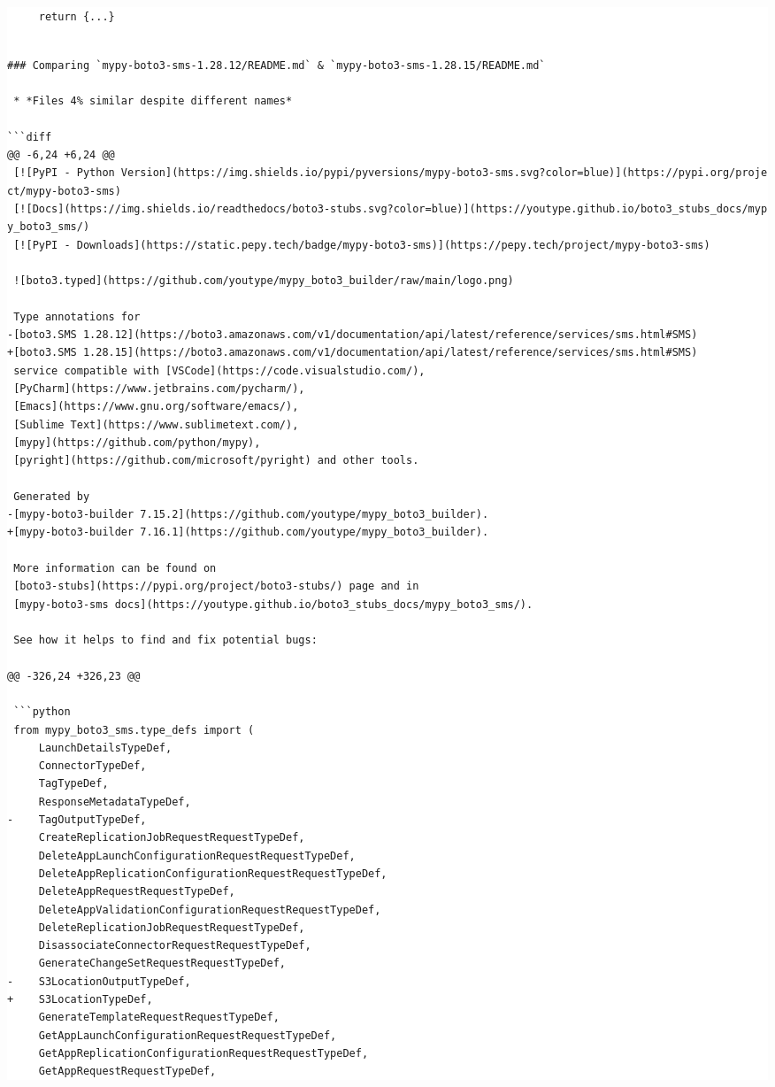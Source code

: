 ```diff
     return {...}
 ```
```

### Comparing `mypy-boto3-sms-1.28.12/README.md` & `mypy-boto3-sms-1.28.15/README.md`

 * *Files 4% similar despite different names*

```diff
@@ -6,24 +6,24 @@
 [![PyPI - Python Version](https://img.shields.io/pypi/pyversions/mypy-boto3-sms.svg?color=blue)](https://pypi.org/project/mypy-boto3-sms)
 [![Docs](https://img.shields.io/readthedocs/boto3-stubs.svg?color=blue)](https://youtype.github.io/boto3_stubs_docs/mypy_boto3_sms/)
 [![PyPI - Downloads](https://static.pepy.tech/badge/mypy-boto3-sms)](https://pepy.tech/project/mypy-boto3-sms)
 
 ![boto3.typed](https://github.com/youtype/mypy_boto3_builder/raw/main/logo.png)
 
 Type annotations for
-[boto3.SMS 1.28.12](https://boto3.amazonaws.com/v1/documentation/api/latest/reference/services/sms.html#SMS)
+[boto3.SMS 1.28.15](https://boto3.amazonaws.com/v1/documentation/api/latest/reference/services/sms.html#SMS)
 service compatible with [VSCode](https://code.visualstudio.com/),
 [PyCharm](https://www.jetbrains.com/pycharm/),
 [Emacs](https://www.gnu.org/software/emacs/),
 [Sublime Text](https://www.sublimetext.com/),
 [mypy](https://github.com/python/mypy),
 [pyright](https://github.com/microsoft/pyright) and other tools.
 
 Generated by
-[mypy-boto3-builder 7.15.2](https://github.com/youtype/mypy_boto3_builder).
+[mypy-boto3-builder 7.16.1](https://github.com/youtype/mypy_boto3_builder).
 
 More information can be found on
 [boto3-stubs](https://pypi.org/project/boto3-stubs/) page and in
 [mypy-boto3-sms docs](https://youtype.github.io/boto3_stubs_docs/mypy_boto3_sms/).
 
 See how it helps to find and fix potential bugs:
 
@@ -326,24 +326,23 @@
 
 ```python
 from mypy_boto3_sms.type_defs import (
     LaunchDetailsTypeDef,
     ConnectorTypeDef,
     TagTypeDef,
     ResponseMetadataTypeDef,
-    TagOutputTypeDef,
     CreateReplicationJobRequestRequestTypeDef,
     DeleteAppLaunchConfigurationRequestRequestTypeDef,
     DeleteAppReplicationConfigurationRequestRequestTypeDef,
     DeleteAppRequestRequestTypeDef,
     DeleteAppValidationConfigurationRequestRequestTypeDef,
     DeleteReplicationJobRequestRequestTypeDef,
     DisassociateConnectorRequestRequestTypeDef,
     GenerateChangeSetRequestRequestTypeDef,
-    S3LocationOutputTypeDef,
+    S3LocationTypeDef,
     GenerateTemplateRequestRequestTypeDef,
     GetAppLaunchConfigurationRequestRequestTypeDef,
     GetAppReplicationConfigurationRequestRequestTypeDef,
     GetAppRequestRequestTypeDef,
```